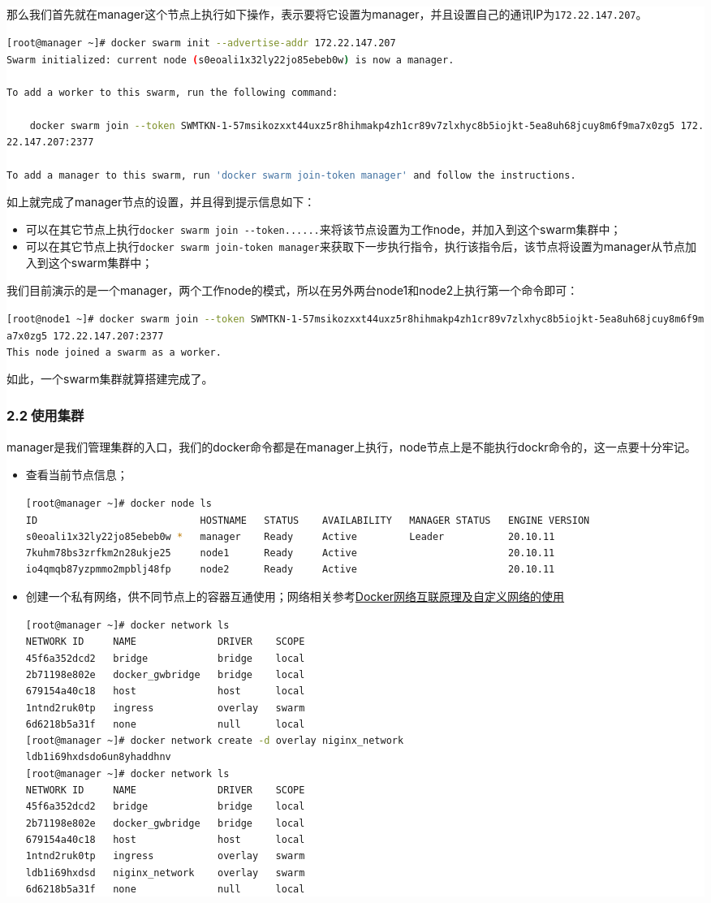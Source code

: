 那么我们首先就在manager这个节点上执行如下操作，表示要将它设置为manager，并且设置自己的通讯IP为`172.22.147.207`。



```bash
[root@manager ~]# docker swarm init --advertise-addr 172.22.147.207
Swarm initialized: current node (s0eoali1x32ly22jo85ebeb0w) is now a manager.

To add a worker to this swarm, run the following command:

    docker swarm join --token SWMTKN-1-57msikozxxt44uxz5r8hihmakp4zh1cr89v7zlxhyc8b5iojkt-5ea8uh68jcuy8m6f9ma7x0zg5 172.22.147.207:2377

To add a manager to this swarm, run 'docker swarm join-token manager' and follow the instructions.
```

如上就完成了manager节点的设置，并且得到提示信息如下：

- 可以在其它节点上执行`docker swarm join --token......`来将该节点设置为工作node，并加入到这个swarm集群中；
- 可以在其它节点上执行`docker swarm join-token manager`来获取下一步执行指令，执行该指令后，该节点将设置为manager从节点加入到这个swarm集群中；

我们目前演示的是一个manager，两个工作node的模式，所以在另外两台node1和node2上执行第一个命令即可：



```bash
[root@node1 ~]# docker swarm join --token SWMTKN-1-57msikozxxt44uxz5r8hihmakp4zh1cr89v7zlxhyc8b5iojkt-5ea8uh68jcuy8m6f9ma7x0zg5 172.22.147.207:2377
This node joined a swarm as a worker.
```

如此，一个swarm集群就算搭建完成了。

### 2.2 使用集群

manager是我们管理集群的入口，我们的docker命令都是在manager上执行，node节点上是不能执行dockr命令的，这一点要十分牢记。

- 查看当前节点信息；

  

  ```bash
  [root@manager ~]# docker node ls
  ID                            HOSTNAME   STATUS    AVAILABILITY   MANAGER STATUS   ENGINE VERSION
  s0eoali1x32ly22jo85ebeb0w *   manager    Ready     Active         Leader           20.10.11
  7kuhm78bs3zrfkm2n28ukje25     node1      Ready     Active                          20.10.11
  io4qmqb87yzpmmo2mpblj48fp     node2      Ready     Active                          20.10.11
  ```

- 创建一个私有网络，供不同节点上的容器互通使用；网络相关参考[Docker网络互联原理及自定义网络的使用](https://www.jianshu.com/p/d4bb218ec465)

  

  ```bash
  [root@manager ~]# docker network ls
  NETWORK ID     NAME              DRIVER    SCOPE
  45f6a352dcd2   bridge            bridge    local
  2b71198e802e   docker_gwbridge   bridge    local
  679154a40c18   host              host      local
  1ntnd2ruk0tp   ingress           overlay   swarm
  6d6218b5a31f   none              null      local
  [root@manager ~]# docker network create -d overlay niginx_network
  ldb1i69hxdsdo6un8yhaddhnv
  [root@manager ~]# docker network ls
  NETWORK ID     NAME              DRIVER    SCOPE
  45f6a352dcd2   bridge            bridge    local
  2b71198e802e   docker_gwbridge   bridge    local
  679154a40c18   host              host      local
  1ntnd2ruk0tp   ingress           overlay   swarm
  ldb1i69hxdsd   niginx_network    overlay   swarm
  6d6218b5a31f   none              null      local
  ```
